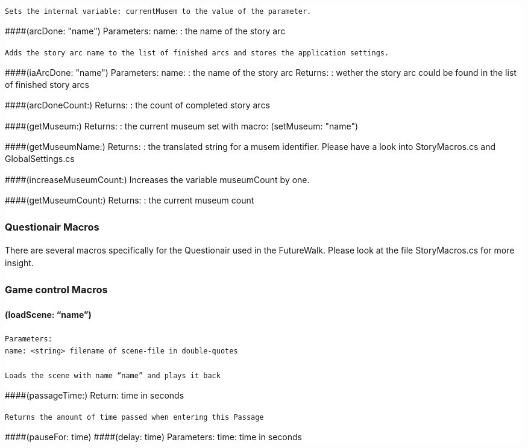 	Sets the internal variable: currentMusem to the value of the parameter.
	
####(arcDone: "name")
	Parameters:
	name: <string>: the name of the story arc
	
	Adds the story arc name to the list of finished arcs and stores the application settings.
	
####(iaArcDone: "name")
	Parameters:
	name: <string>: the name of the story arc
	Returns:
	<bool>: wether the story arc could be found in the list of finished story arcs
	
####(arcDoneCount:)
	Returns:
	<int>: the count of completed story arcs
	
####(getMuseum:)
	Returns:
	<string>: the current museum set with macro: (setMuseum: "name")

####(getMuseumName:)
	Returns:
	<string>: the translated string for a musem identifier. Please have a look into StoryMacros.cs and GlobalSettings.cs
	
####(increaseMuseumCount:)
	Increases the variable museumCount by one.

####(getMuseumCount:)
	Returns:
	<int>: the current museum count
	
	
	
### Questionair Macros

There are several macros specifically for the Questionair used in the FutureWalk. Please look at the file StoryMacros.cs for more insight.
	
	
### Game control Macros

#### (loadScene: “name”)
    Parameters:
    name: <string> filename of scene-file in double-quotes

    Loads the scene with name “name” and plays it back

####(passageTime:)
    Return:
	<double> time in seconds

	Returns the amount of time passed when entering this Passage

####(pauseFor: time)
####(delay: time)
	Parameters:
   	time: <double> time in seconds
